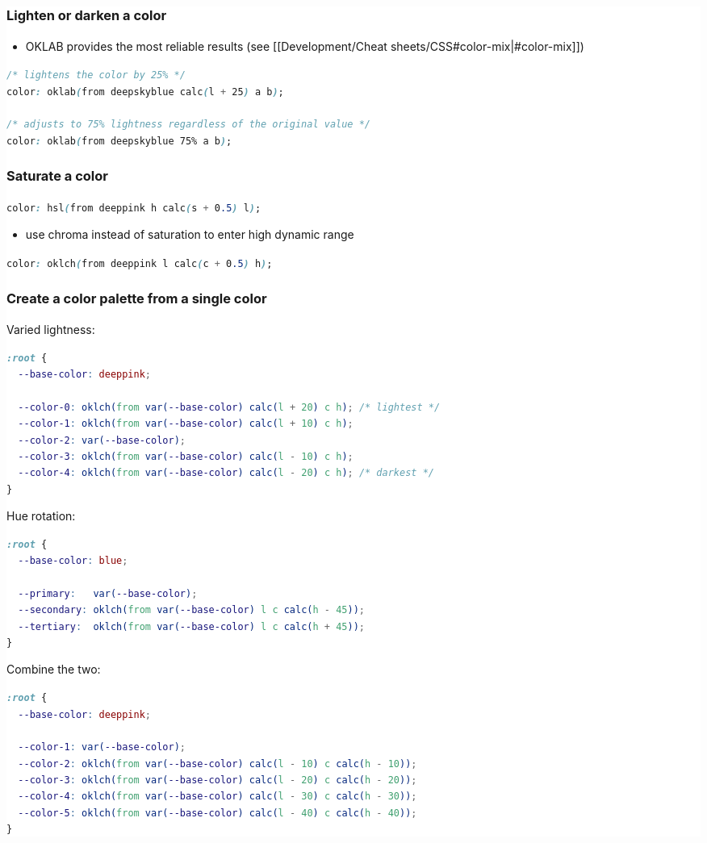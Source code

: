 ### Lighten or darken a color

- OKLAB provides the most reliable results (see [[Development/Cheat sheets/CSS#color-mix\|#color-mix]])

```css
/* lightens the color by 25% */
color: oklab(from deepskyblue calc(l + 25) a b);

/* adjusts to 75% lightness regardless of the original value */
color: oklab(from deepskyblue 75% a b);
```

### Saturate a color

```css
color: hsl(from deeppink h calc(s + 0.5) l);
```

- use chroma instead of saturation to enter high dynamic range

```css
color: oklch(from deeppink l calc(c + 0.5) h);
```

### Create a color palette from a single color

Varied lightness:

```css
:root {
  --base-color: deeppink;

  --color-0: oklch(from var(--base-color) calc(l + 20) c h); /* lightest */
  --color-1: oklch(from var(--base-color) calc(l + 10) c h);
  --color-2: var(--base-color);
  --color-3: oklch(from var(--base-color) calc(l - 10) c h);
  --color-4: oklch(from var(--base-color) calc(l - 20) c h); /* darkest */
}
```

Hue rotation:

```css
:root {
  --base-color: blue;

  --primary:   var(--base-color);
  --secondary: oklch(from var(--base-color) l c calc(h - 45));
  --tertiary:  oklch(from var(--base-color) l c calc(h + 45));
}
```

Combine the two:

```css
:root {
  --base-color: deeppink;

  --color-1: var(--base-color);
  --color-2: oklch(from var(--base-color) calc(l - 10) c calc(h - 10));
  --color-3: oklch(from var(--base-color) calc(l - 20) c calc(h - 20));
  --color-4: oklch(from var(--base-color) calc(l - 30) c calc(h - 30));
  --color-5: oklch(from var(--base-color) calc(l - 40) c calc(h - 40));
}
```
